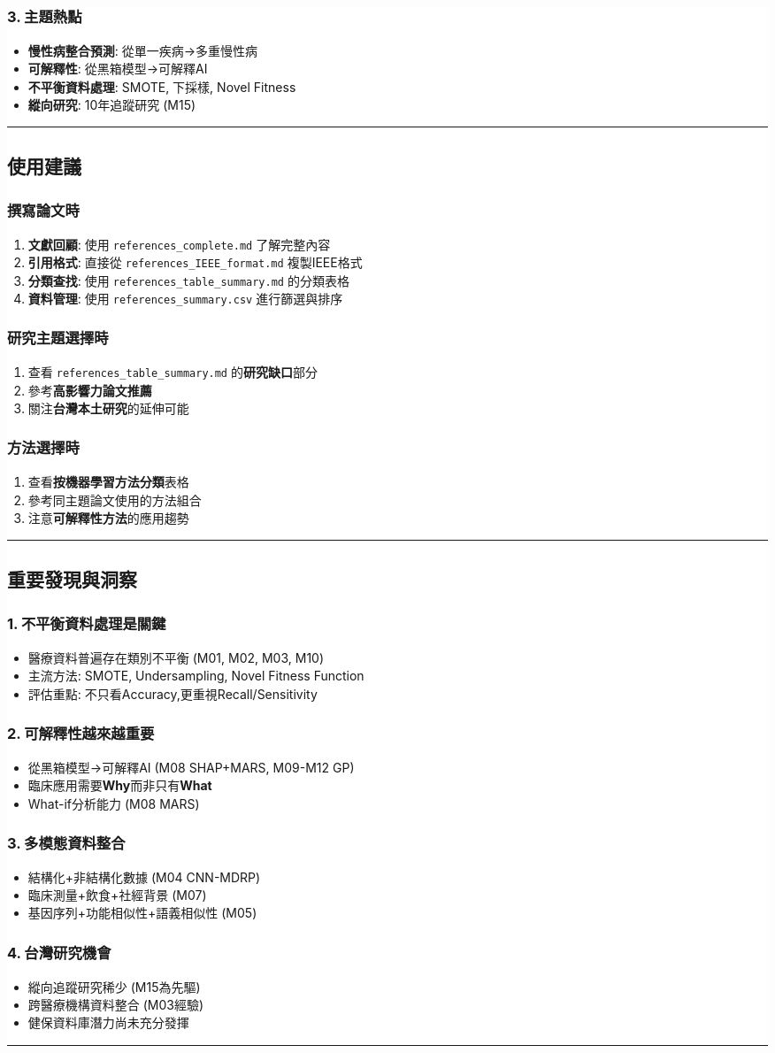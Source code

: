 ### 3. 主題熱點
- **慢性病整合預測**: 從單一疾病→多重慢性病
- **可解釋性**: 從黑箱模型→可解釋AI
- **不平衡資料處理**: SMOTE, 下採樣, Novel Fitness
- **縱向研究**: 10年追蹤研究 (M15)

---

## 使用建議

### 撰寫論文時
1. **文獻回顧**: 使用 `references_complete.md` 了解完整內容
2. **引用格式**: 直接從 `references_IEEE_format.md` 複製IEEE格式
3. **分類查找**: 使用 `references_table_summary.md` 的分類表格
4. **資料管理**: 使用 `references_summary.csv` 進行篩選與排序

### 研究主題選擇時
1. 查看 `references_table_summary.md` 的**研究缺口**部分
2. 參考**高影響力論文推薦**
3. 關注**台灣本土研究**的延伸可能

### 方法選擇時
1. 查看**按機器學習方法分類**表格
2. 參考同主題論文使用的方法組合
3. 注意**可解釋性方法**的應用趨勢

---

## 重要發現與洞察

### 1. 不平衡資料處理是關鍵
- 醫療資料普遍存在類別不平衡 (M01, M02, M03, M10)
- 主流方法: SMOTE, Undersampling, Novel Fitness Function
- 評估重點: 不只看Accuracy,更重視Recall/Sensitivity

### 2. 可解釋性越來越重要
- 從黑箱模型→可解釋AI (M08 SHAP+MARS, M09-M12 GP)
- 臨床應用需要**Why**而非只有**What**
- What-if分析能力 (M08 MARS)

### 3. 多模態資料整合
- 結構化+非結構化數據 (M04 CNN-MDRP)
- 臨床測量+飲食+社經背景 (M07)
- 基因序列+功能相似性+語義相似性 (M05)

### 4. 台灣研究機會
- 縱向追蹤研究稀少 (M15為先驅)
- 跨醫療機構資料整合 (M03經驗)
- 健保資料庫潛力尚未充分發揮

---